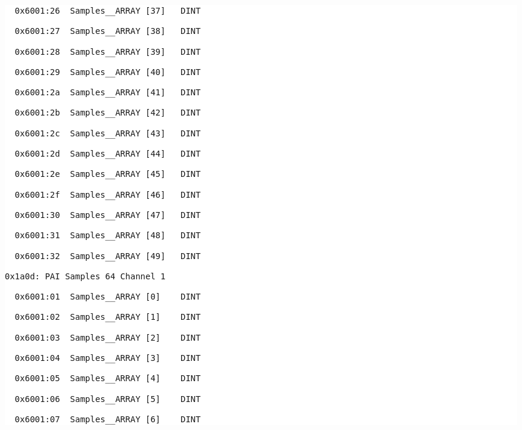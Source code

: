 </tr>
<tr>
<td colspan=3 align="left"><pre>  0x6001:26  Samples__ARRAY [37]   DINT</pre></td>
</tr>
<tr>
<td colspan=3 align="left"><pre>  0x6001:27  Samples__ARRAY [38]   DINT</pre></td>
</tr>
<tr>
<td colspan=3 align="left"><pre>  0x6001:28  Samples__ARRAY [39]   DINT</pre></td>
</tr>
<tr>
<td colspan=3 align="left"><pre>  0x6001:29  Samples__ARRAY [40]   DINT</pre></td>
</tr>
<tr>
<td colspan=3 align="left"><pre>  0x6001:2a  Samples__ARRAY [41]   DINT</pre></td>
</tr>
<tr>
<td colspan=3 align="left"><pre>  0x6001:2b  Samples__ARRAY [42]   DINT</pre></td>
</tr>
<tr>
<td colspan=3 align="left"><pre>  0x6001:2c  Samples__ARRAY [43]   DINT</pre></td>
</tr>
<tr>
<td colspan=3 align="left"><pre>  0x6001:2d  Samples__ARRAY [44]   DINT</pre></td>
</tr>
<tr>
<td colspan=3 align="left"><pre>  0x6001:2e  Samples__ARRAY [45]   DINT</pre></td>
</tr>
<tr>
<td colspan=3 align="left"><pre>  0x6001:2f  Samples__ARRAY [46]   DINT</pre></td>
</tr>
<tr>
<td colspan=3 align="left"><pre>  0x6001:30  Samples__ARRAY [47]   DINT</pre></td>
</tr>
<tr>
<td colspan=3 align="left"><pre>  0x6001:31  Samples__ARRAY [48]   DINT</pre></td>
</tr>
<tr>
<td colspan=3 align="left"><pre>  0x6001:32  Samples__ARRAY [49]   DINT</pre></td>
</tr>
<tr>
<td colspan=3 align="left"><pre>0x1a0d: PAI Samples 64 Channel 1</pre></td>
</tr>
<tr>
<td colspan=3 align="left"><pre>  0x6001:01  Samples__ARRAY [0]    DINT</pre></td>
</tr>
<tr>
<td colspan=3 align="left"><pre>  0x6001:02  Samples__ARRAY [1]    DINT</pre></td>
</tr>
<tr>
<td colspan=3 align="left"><pre>  0x6001:03  Samples__ARRAY [2]    DINT</pre></td>
</tr>
<tr>
<td colspan=3 align="left"><pre>  0x6001:04  Samples__ARRAY [3]    DINT</pre></td>
</tr>
<tr>
<td colspan=3 align="left"><pre>  0x6001:05  Samples__ARRAY [4]    DINT</pre></td>
</tr>
<tr>
<td colspan=3 align="left"><pre>  0x6001:06  Samples__ARRAY [5]    DINT</pre></td>
</tr>
<tr>
<td colspan=3 align="left"><pre>  0x6001:07  Samples__ARRAY [6]    DINT</pre></td>
</tr>